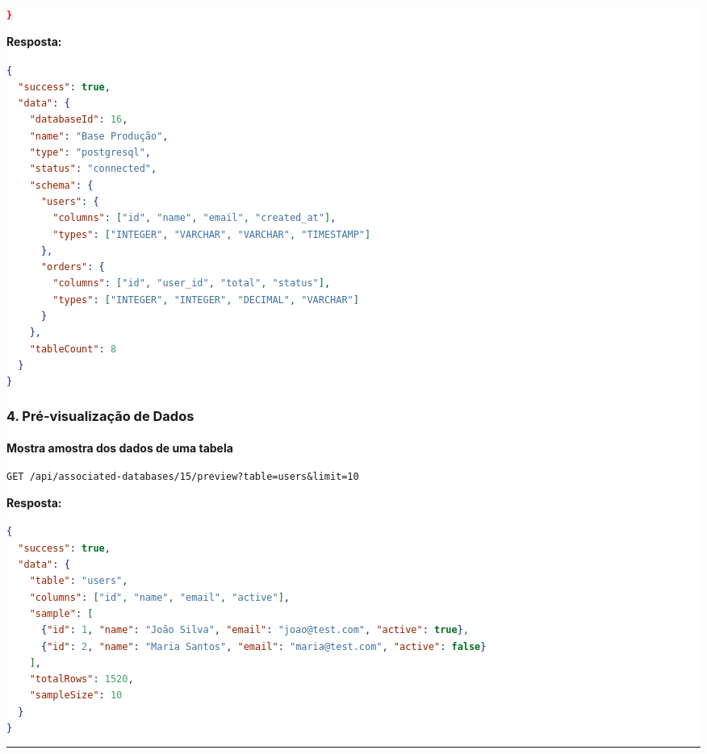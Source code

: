 ```json
}
```

**Resposta:**
```json
{
  "success": true,
  "data": {
    "databaseId": 16,
    "name": "Base Produção",
    "type": "postgresql",
    "status": "connected",
    "schema": {
      "users": {
        "columns": ["id", "name", "email", "created_at"],
        "types": ["INTEGER", "VARCHAR", "VARCHAR", "TIMESTAMP"]
      },
      "orders": {
        "columns": ["id", "user_id", "total", "status"],
        "types": ["INTEGER", "INTEGER", "DECIMAL", "VARCHAR"]
      }
    },
    "tableCount": 8
  }
}
```

### 4. Pré-visualização de Dados

**Mostra amostra dos dados de uma tabela**

```http
GET /api/associated-databases/15/preview?table=users&limit=10
```

**Resposta:**
```json
{
  "success": true,
  "data": {
    "table": "users",
    "columns": ["id", "name", "email", "active"],
    "sample": [
      {"id": 1, "name": "João Silva", "email": "joao@test.com", "active": true},
      {"id": 2, "name": "Maria Santos", "email": "maria@test.com", "active": false}
    ],
    "totalRows": 1520,
    "sampleSize": 10
  }
}
```

---
